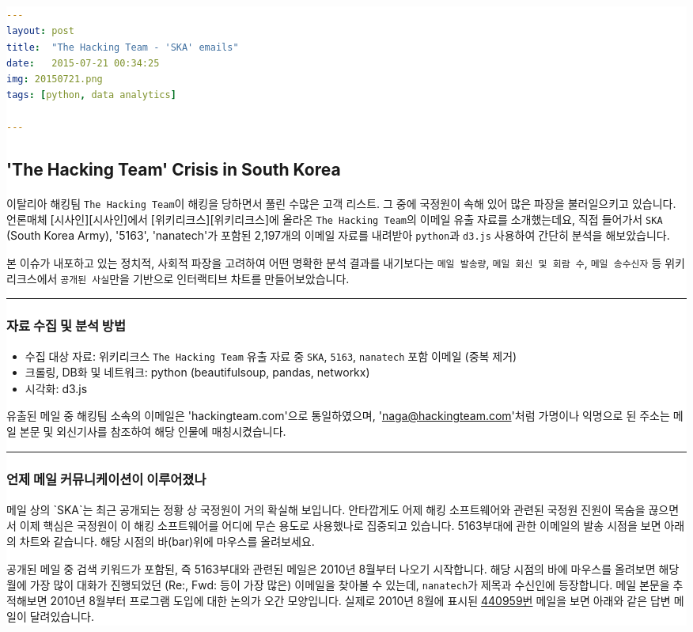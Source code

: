 ```yaml
---
layout: post
title:  "The Hacking Team - 'SKA' emails"
date:   2015-07-21 00:34:25
img: 20150721.png
tags: [python, data analytics]

---
```


<h2>'The Hacking Team' Crisis in South Korea</h2>

이탈리아 해킹팀 `The Hacking Team`이 해킹을 당하면서 풀린 수많은 고객 리스트. 그 중에 국정원이 속해 있어 많은 파장을 불러일으키고 있습니다. 언론매체 [시사인][시사인]에서 [위키리크스][위키리크스]에 올라온 `The Hacking Team`의 이메일 유출 자료를 소개했는데요, 직접 들어가서 `SKA`(South Korea Army), '5163', 'nanatech'가 포함된 2,197개의 이메일 자료를 내려받아 `python`과 `d3.js` 사용하여 간단히 분석을 해보았습니다. 

본 이슈가 내포하고 있는 정치적, 사회적 파장을 고려하여 어떤 명확한 분석 결과를 내기보다는 `메일 발송량`, `메일 회신 및 회람 수`, `메일 송수신자` 등 위키리크스에서 `공개된 사실`만을 기반으로 인터랙티브 차트를 만들어보았습니다.

<hr />

<h3>자료 수집 및 분석 방법</h3>

* 수집 대상 자료: 위키리크스 `The Hacking Team` 유출 자료 중 `SKA`, `5163`, `nanatech` 포함 이메일 (중복 제거)
* 크롤링, DB화 및 네트워크: python (beautifulsoup, pandas, networkx)
* 시각화: d3.js

유출된 메일 중 해킹팀 소속의 이메일은 'hackingteam.com'으로 통일하였으며, 'naga@hackingteam.com'처럼 가명이나 익명으로 된 주소는 메일 본문 및 외신기사를 참조하여 해당 인물에 매칭시켰습니다.

<hr />

<h3>언제 메일 커뮤니케이션이 이루어졌나</h3>
메일 상의 `SKA`는 최근 공개되는 정황 상 국정원이 거의 확실해 보입니다. 안타깝게도 어제 해킹 소프트웨어와 관련된 국정원 진원이 목숨을 끊으면서 이제 핵심은 국정원이 이 해킹 소프트웨어를 어디에 무슨 용도로 사용했나로 집중되고 있습니다. 5163부대에 관한 이메일의 발송 시점을 보면 아래의 차트와 같습니다. 해당 시점의 바(bar)위에 마우스를 올려보세요.

<iframe src="http://bl.ocks.org/junkwhinger/raw/2d867a14be51c876fb84/" width="100%" height="600px" marginwidth="0" marginheight="0" scrolling="no" frameBorder="0"></iframe>

공개된 메일 중 검색 키워드가 포함된, 즉 5163부대와 관련된 메일은 2010년 8월부터 나오기 시작합니다. 해당 시점의 바에 마우스를 올려보면 해당월에 가장 많이 대화가 진행되었던 (Re:, Fwd: 등이 가장 많은) 이메일을 찾아볼 수 있는데, `nanatech`가 제목과 수신인에 등장합니다. 메일 본문을 추적해보면 2010년 8월부터 프로그램 도입에 대한 논의가 오간 모양입니다. 실제로 2010년 8월에 표시된 <a href="https://wikileaks.org/hackingteam/emails/emailid/440959#searchresult">440959번</a> 메일을 보면 아래와 같은 답변 메일이 달려있습니다.
